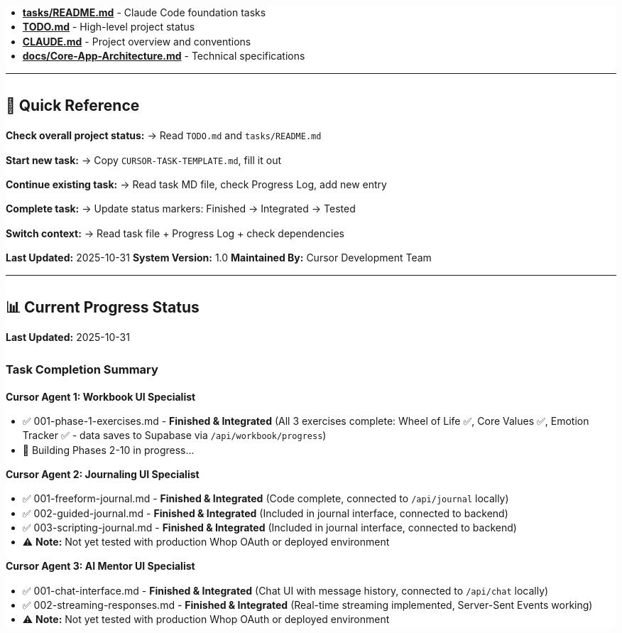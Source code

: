 - **[tasks/README.md](../tasks/README.md)** - Claude Code foundation tasks
- **[TODO.md](../TODO.md)** - High-level project status
- **[CLAUDE.md](../CLAUDE.md)** - Project overview and conventions
- **[docs/Core-App-Architecture.md](../docs/Core-App-Architecture.md)** - Technical specifications

---

## 🚀 Quick Reference

**Check overall project status:**
→ Read `TODO.md` and `tasks/README.md`

**Start new task:**
→ Copy `CURSOR-TASK-TEMPLATE.md`, fill it out

**Continue existing task:**
→ Read task MD file, check Progress Log, add new entry

**Complete task:**
→ Update status markers: Finished → Integrated → Tested

**Switch context:**
→ Read task file + Progress Log + check dependencies

**Last Updated:** 2025-10-31
**System Version:** 1.0
**Maintained By:** Cursor Development Team

---

## 📊 Current Progress Status

**Last Updated:** 2025-10-31

### Task Completion Summary

**Cursor Agent 1: Workbook UI Specialist**
- ✅ 001-phase-1-exercises.md - **Finished & Integrated** (All 3 exercises complete: Wheel of Life ✅, Core Values ✅, Emotion Tracker ✅ - data saves to Supabase via `/api/workbook/progress`)
- 🔄 Building Phases 2-10 in progress...

**Cursor Agent 2: Journaling UI Specialist**
- ✅ 001-freeform-journal.md - **Finished & Integrated** (Code complete, connected to `/api/journal` locally)
- ✅ 002-guided-journal.md - **Finished & Integrated** (Included in journal interface, connected to backend)
- ✅ 003-scripting-journal.md - **Finished & Integrated** (Included in journal interface, connected to backend)
- ⚠️ **Note:** Not yet tested with production Whop OAuth or deployed environment

**Cursor Agent 3: AI Mentor UI Specialist**
- ✅ 001-chat-interface.md - **Finished & Integrated** (Chat UI with message history, connected to `/api/chat` locally)
- ✅ 002-streaming-responses.md - **Finished & Integrated** (Real-time streaming implemented, Server-Sent Events working)
- ⚠️ **Note:** Not yet tested with production Whop OAuth or deployed environment
